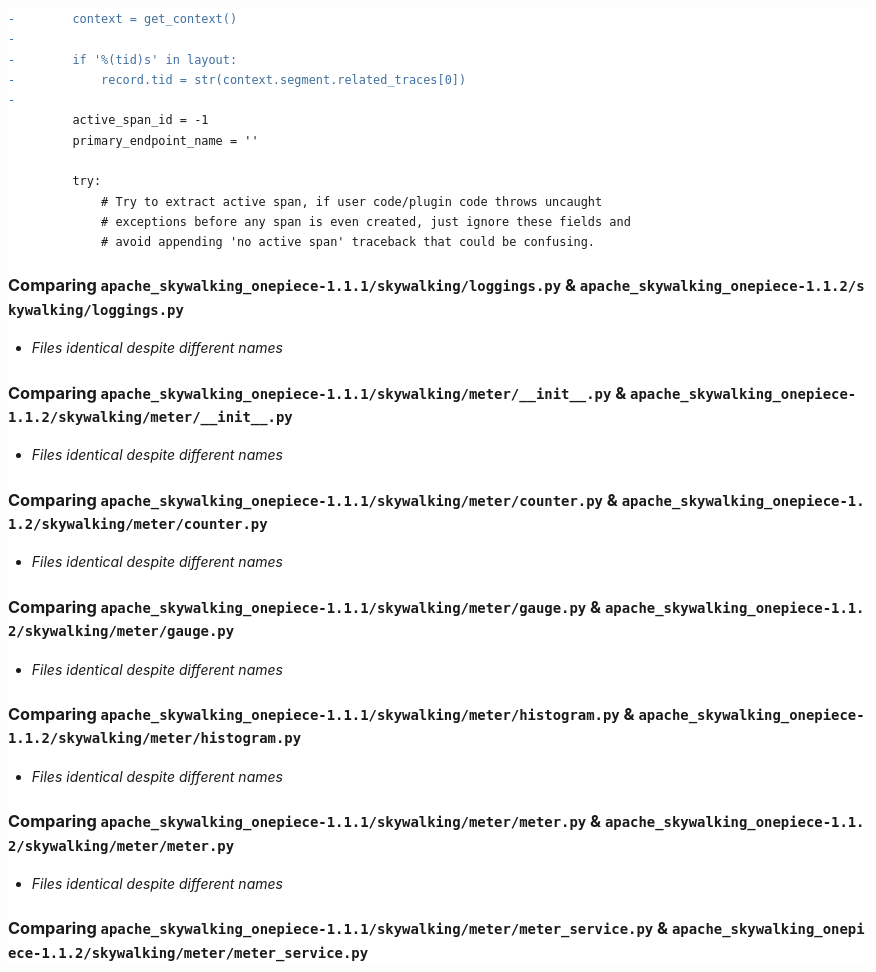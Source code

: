 ```diff
-        context = get_context()
-
-        if '%(tid)s' in layout:
-            record.tid = str(context.segment.related_traces[0])
-
         active_span_id = -1
         primary_endpoint_name = ''
 
         try:
             # Try to extract active span, if user code/plugin code throws uncaught
             # exceptions before any span is even created, just ignore these fields and
             # avoid appending 'no active span' traceback that could be confusing.
```

### Comparing `apache_skywalking_onepiece-1.1.1/skywalking/loggings.py` & `apache_skywalking_onepiece-1.1.2/skywalking/loggings.py`

 * *Files identical despite different names*

### Comparing `apache_skywalking_onepiece-1.1.1/skywalking/meter/__init__.py` & `apache_skywalking_onepiece-1.1.2/skywalking/meter/__init__.py`

 * *Files identical despite different names*

### Comparing `apache_skywalking_onepiece-1.1.1/skywalking/meter/counter.py` & `apache_skywalking_onepiece-1.1.2/skywalking/meter/counter.py`

 * *Files identical despite different names*

### Comparing `apache_skywalking_onepiece-1.1.1/skywalking/meter/gauge.py` & `apache_skywalking_onepiece-1.1.2/skywalking/meter/gauge.py`

 * *Files identical despite different names*

### Comparing `apache_skywalking_onepiece-1.1.1/skywalking/meter/histogram.py` & `apache_skywalking_onepiece-1.1.2/skywalking/meter/histogram.py`

 * *Files identical despite different names*

### Comparing `apache_skywalking_onepiece-1.1.1/skywalking/meter/meter.py` & `apache_skywalking_onepiece-1.1.2/skywalking/meter/meter.py`

 * *Files identical despite different names*

### Comparing `apache_skywalking_onepiece-1.1.1/skywalking/meter/meter_service.py` & `apache_skywalking_onepiece-1.1.2/skywalking/meter/meter_service.py`

